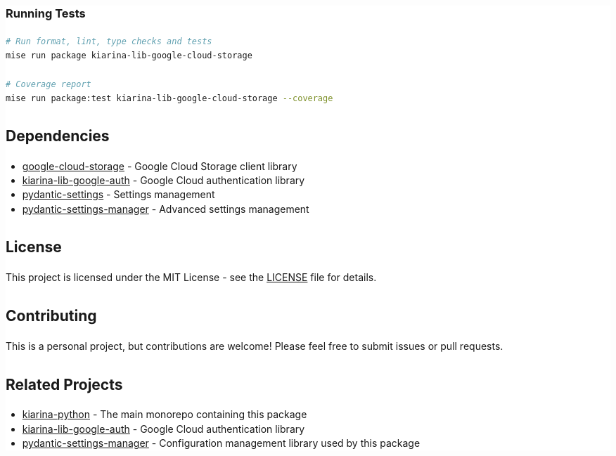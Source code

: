 ### Running Tests

```bash
# Run format, lint, type checks and tests
mise run package kiarina-lib-google-cloud-storage

# Coverage report
mise run package:test kiarina-lib-google-cloud-storage --coverage
```

## Dependencies

- [google-cloud-storage](https://github.com/googleapis/python-storage) - Google Cloud Storage client library
- [kiarina-lib-google-auth](../kiarina-lib-google-auth/) - Google Cloud authentication library
- [pydantic-settings](https://docs.pydantic.dev/latest/concepts/pydantic_settings/) - Settings management
- [pydantic-settings-manager](https://github.com/kiarina/pydantic-settings-manager) - Advanced settings management

## License

This project is licensed under the MIT License - see the [LICENSE](../../LICENSE) file for details.

## Contributing

This is a personal project, but contributions are welcome! Please feel free to submit issues or pull requests.

## Related Projects

- [kiarina-python](https://github.com/kiarina/kiarina-python) - The main monorepo containing this package
- [kiarina-lib-google-auth](../kiarina-lib-google-auth/) - Google Cloud authentication library
- [pydantic-settings-manager](https://github.com/kiarina/pydantic-settings-manager) - Configuration management library used by this package

